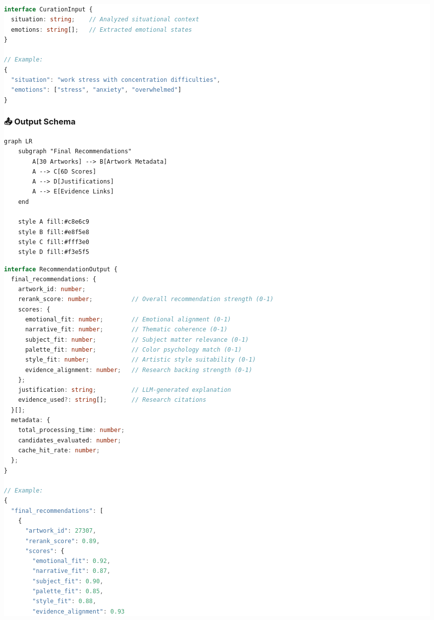```typescript
interface CurationInput {
  situation: string;    // Analyzed situational context
  emotions: string[];   // Extracted emotional states
}

// Example:
{
  "situation": "work stress with concentration difficulties",
  "emotions": ["stress", "anxiety", "overwhelmed"]
}
```

### 📤 Output Schema
```mermaid
graph LR
    subgraph "Final Recommendations"
        A[30 Artworks] --> B[Artwork Metadata]
        A --> C[6D Scores]
        A --> D[Justifications]
        A --> E[Evidence Links]
    end
    
    style A fill:#c8e6c9
    style B fill:#e8f5e8
    style C fill:#fff3e0
    style D fill:#f3e5f5
```

```typescript
interface RecommendationOutput {
  final_recommendations: {
    artwork_id: number;
    rerank_score: number;           // Overall recommendation strength (0-1)
    scores: {
      emotional_fit: number;        // Emotional alignment (0-1)
      narrative_fit: number;        // Thematic coherence (0-1)
      subject_fit: number;          // Subject matter relevance (0-1)
      palette_fit: number;          // Color psychology match (0-1)
      style_fit: number;            // Artistic style suitability (0-1)
      evidence_alignment: number;   // Research backing strength (0-1)
    };
    justification: string;          // LLM-generated explanation
    evidence_used?: string[];       // Research citations
  }[];
  metadata: {
    total_processing_time: number;
    candidates_evaluated: number;
    cache_hit_rate: number;
  };
}

// Example:
{
  "final_recommendations": [
    {
      "artwork_id": 27307,
      "rerank_score": 0.89,
      "scores": {
        "emotional_fit": 0.92,
        "narrative_fit": 0.87,
        "subject_fit": 0.90,
        "palette_fit": 0.85,
        "style_fit": 0.88,
        "evidence_alignment": 0.93
```